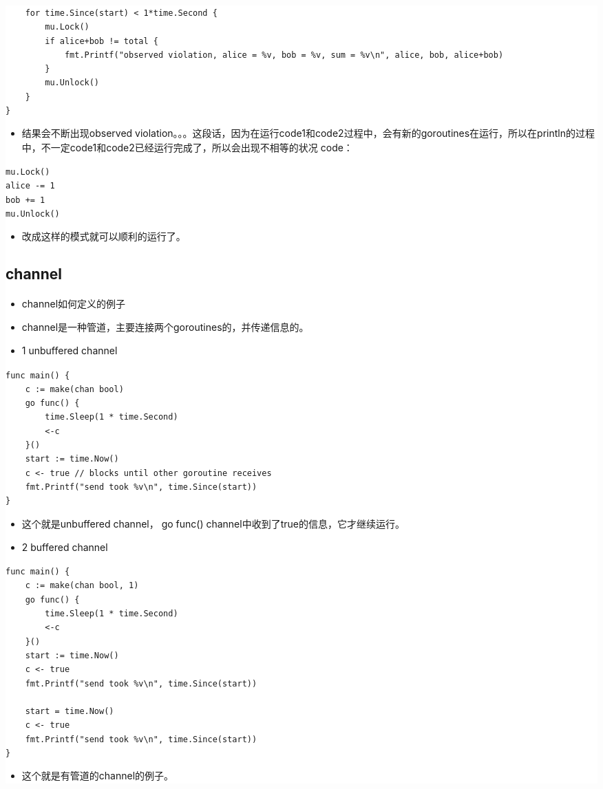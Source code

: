 ```
	for time.Since(start) < 1*time.Second {
		mu.Lock()
		if alice+bob != total {
			fmt.Printf("observed violation, alice = %v, bob = %v, sum = %v\n", alice, bob, alice+bob)
		}
		mu.Unlock()
	}
}
```

- 结果会不断出现observed violation。。。这段话，因为在运行code1和code2过程中，会有新的goroutines在运行，所以在println的过程中，不一定code1和code2已经运行完成了，所以会出现不相等的状况
code：
```
mu.Lock()
alice -= 1
bob += 1
mu.Unlock()
```

- 改成这样的模式就可以顺利的运行了。

## channel
- channel如何定义的例子
- channel是一种管道，主要连接两个goroutines的，并传递信息的。

- 1 unbuffered channel

```
func main() {
	c := make(chan bool)
	go func() {
		time.Sleep(1 * time.Second)
		<-c
	}()
	start := time.Now()
	c <- true // blocks until other goroutine receives
	fmt.Printf("send took %v\n", time.Since(start))
}
```
- 这个就是unbuffered channel， go func() channel中收到了true的信息，它才继续运行。

- 2 buffered channel

```
func main() {
	c := make(chan bool, 1)
	go func() {
		time.Sleep(1 * time.Second)
		<-c
	}()
	start := time.Now()
	c <- true
	fmt.Printf("send took %v\n", time.Since(start))

	start = time.Now()
	c <- true
	fmt.Printf("send took %v\n", time.Since(start))
}
```
- 这个就是有管道的channel的例子。
